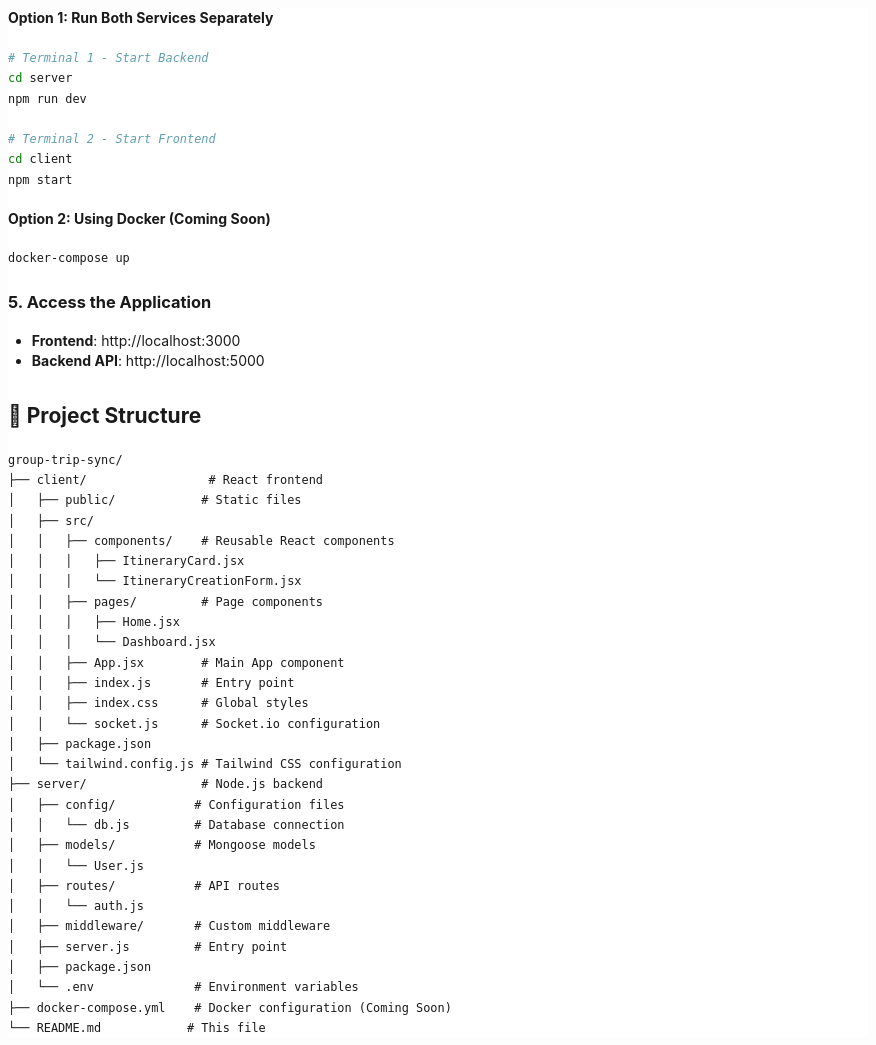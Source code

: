 #### Option 1: Run Both Services Separately
```bash
# Terminal 1 - Start Backend
cd server
npm run dev

# Terminal 2 - Start Frontend
cd client
npm start
```

#### Option 2: Using Docker (Coming Soon)
```bash
docker-compose up
```

### 5. Access the Application
- **Frontend**: http://localhost:3000
- **Backend API**: http://localhost:5000

## 📁 Project Structure

```
group-trip-sync/
├── client/                 # React frontend
│   ├── public/            # Static files
│   ├── src/
│   │   ├── components/    # Reusable React components
│   │   │   ├── ItineraryCard.jsx
│   │   │   └── ItineraryCreationForm.jsx
│   │   ├── pages/         # Page components
│   │   │   ├── Home.jsx
│   │   │   └── Dashboard.jsx
│   │   ├── App.jsx        # Main App component
│   │   ├── index.js       # Entry point
│   │   ├── index.css      # Global styles
│   │   └── socket.js      # Socket.io configuration
│   ├── package.json
│   └── tailwind.config.js # Tailwind CSS configuration
├── server/                # Node.js backend
│   ├── config/           # Configuration files
│   │   └── db.js         # Database connection
│   ├── models/           # Mongoose models
│   │   └── User.js
│   ├── routes/           # API routes
│   │   └── auth.js
│   ├── middleware/       # Custom middleware
│   ├── server.js         # Entry point
│   ├── package.json
│   └── .env              # Environment variables
├── docker-compose.yml    # Docker configuration (Coming Soon)
└── README.md            # This file
```
